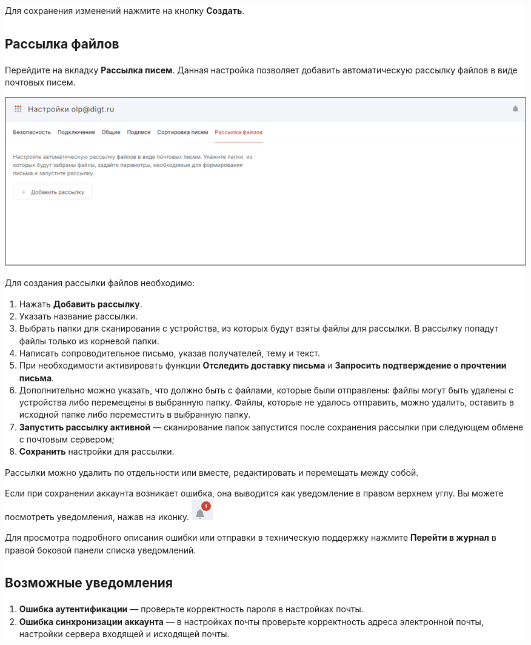 Для сохранения изменений нажмите на кнопку **Создать**.

## Рассылка файлов  

Перейдите на вкладку **Рассылка писем**. Данная настройка позволяет добавить автоматическую рассылку файлов в виде почтовых писем.  

![Рассылка файлов](./images/mailing-edit.png "Рассылка файлов")

Для создания рассылки файлов необходимо:

1. Нажать **Добавить рассылку**.
2. Указать название рассылки.
3. Выбрать папки для сканирования с устройства, из которых будут взяты файлы для рассылки. В рассылку попадут файлы только из корневой папки.
4. Написать сопроводительное письмо, указав получателей, тему и текст. 
5. При необходимости активировать функции **Отследить доставку письма** и **Запросить подтверждение о прочтении письма**.
6. Дополнительно можно указать, что должно быть с файлами, которые были отправлены: файлы могут быть удалены с устройства либо перемещены в выбранную папку. Файлы, которые не удалось отправить, можно удалить, оставить в исходной папке либо переместить в выбранную папку.
7. **Запустить рассылку активной** — сканирование папок запустится после сохранения рассылки при следующем обмене с почтовым сервером;   
8. **Сохранить** настройки для рассылки. 

Рассылки можно удалить по отдельности или вместе, редактировать и перемещать между собой.

Если при сохранении аккаунта возникает ошибка, она выводится как уведомление в правом верхнем углу. Вы можете посмотреть уведомления, нажав на иконку. ![notifications-button.jpg](./images/notifications-button.jpg "События") 

Для просмотра подробного описания ошибки или отправки в техническую поддержку нажмите **Перейти в журнал** в правой боковой панели списка уведомлений.  

## Возможные уведомления

1. **Ошибка аутентификации** — проверьте корректность пароля в настройках почты.  
2. **Ошибка синхронизации аккаунта** — в настройках почты проверьте корректность адреса электронной почты, настройки сервера входящей и исходящей почты.  
